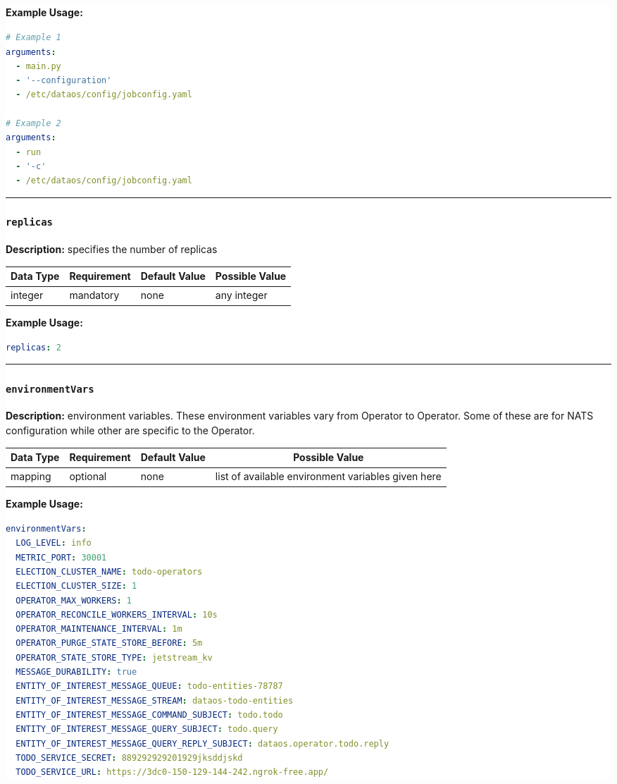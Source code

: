 **Example Usage:** 

```yaml
# Example 1
arguments:
  - main.py
  - '--configuration'
  - /etc/dataos/config/jobconfig.yaml

# Example 2
arguments:
  - run
  - '-c'
  - /etc/dataos/config/jobconfig.yaml
```

---

### **`replicas`**

**Description:** specifies the number of replicas

| Data Type | Requirement | Default Value | Possible Value |
| --- | --- | --- | --- |
| integer | mandatory | none | any integer |

**Example Usage:** 

```yaml
replicas: 2
```

---

### **`environmentVars`**

**Description:** environment variables. These environment variables vary from Operator to Operator. Some of these are for NATS configuration while other are specific to the Operator.

| Data Type | Requirement | Default Value | Possible Value |
| --- | --- | --- | --- |
| mapping | optional | none | list of available environment variables given here |

**Example Usage:**

```yaml
environmentVars:
  LOG_LEVEL: info
  METRIC_PORT: 30001
  ELECTION_CLUSTER_NAME: todo-operators
  ELECTION_CLUSTER_SIZE: 1
  OPERATOR_MAX_WORKERS: 1
  OPERATOR_RECONCILE_WORKERS_INTERVAL: 10s
  OPERATOR_MAINTENANCE_INTERVAL: 1m
  OPERATOR_PURGE_STATE_STORE_BEFORE: 5m
  OPERATOR_STATE_STORE_TYPE: jetstream_kv
  MESSAGE_DURABILITY: true
  ENTITY_OF_INTEREST_MESSAGE_QUEUE: todo-entities-78787
  ENTITY_OF_INTEREST_MESSAGE_STREAM: dataos-todo-entities
  ENTITY_OF_INTEREST_MESSAGE_COMMAND_SUBJECT: todo.todo
  ENTITY_OF_INTEREST_MESSAGE_QUERY_SUBJECT: todo.query
  ENTITY_OF_INTEREST_MESSAGE_QUERY_REPLY_SUBJECT: dataos.operator.todo.reply
  TODO_SERVICE_SECRET: 889292929201929jksddjskd
  TODO_SERVICE_URL: https://3dc0-150-129-144-242.ngrok-free.app/
```
